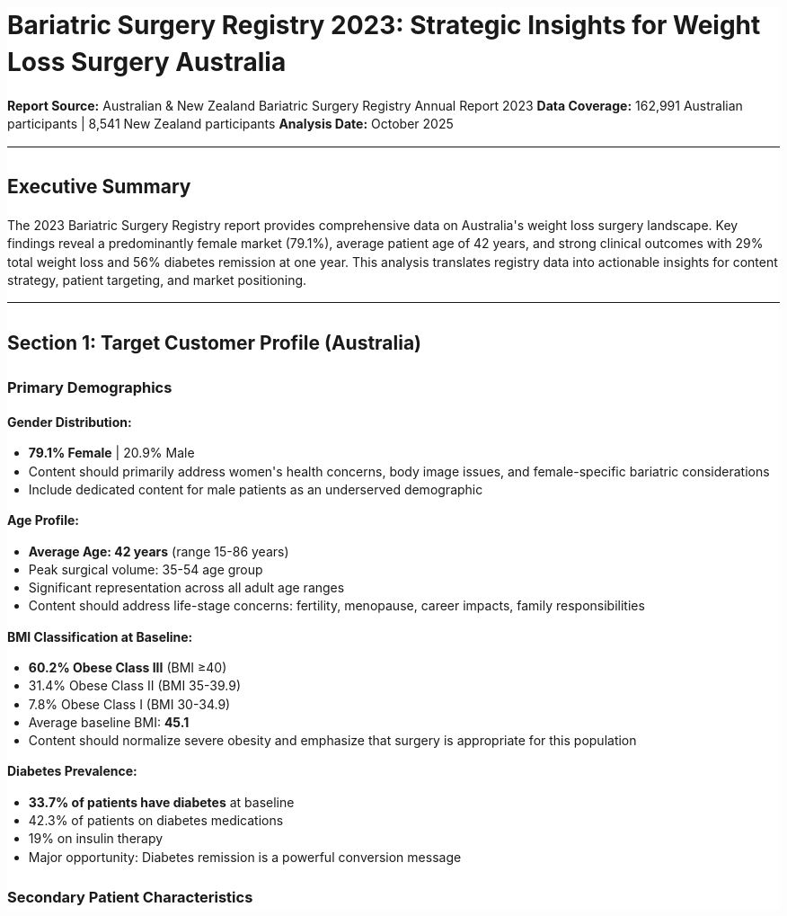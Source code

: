 # Bariatric Surgery Registry 2023: Strategic Insights for Weight Loss Surgery Australia

**Report Source:** Australian & New Zealand Bariatric Surgery Registry Annual Report 2023
**Data Coverage:** 162,991 Australian participants | 8,541 New Zealand participants
**Analysis Date:** October 2025

---

## Executive Summary

The 2023 Bariatric Surgery Registry report provides comprehensive data on Australia's weight loss surgery landscape. Key findings reveal a predominantly female market (79.1%), average patient age of 42 years, and strong clinical outcomes with 29% total weight loss and 56% diabetes remission at one year. This analysis translates registry data into actionable insights for content strategy, patient targeting, and market positioning.

---

## Section 1: Target Customer Profile (Australia)

### Primary Demographics

**Gender Distribution:**
- **79.1% Female** | 20.9% Male
- Content should primarily address women's health concerns, body image issues, and female-specific bariatric considerations
- Include dedicated content for male patients as an underserved demographic

**Age Profile:**
- **Average Age: 42 years** (range 15-86 years)
- Peak surgical volume: 35-54 age group
- Significant representation across all adult age ranges
- Content should address life-stage concerns: fertility, menopause, career impacts, family responsibilities

**BMI Classification at Baseline:**
- **60.2% Obese Class III** (BMI ≥40)
- 31.4% Obese Class II (BMI 35-39.9)
- 7.8% Obese Class I (BMI 30-34.9)
- Average baseline BMI: **45.1**
- Content should normalize severe obesity and emphasize that surgery is appropriate for this population

**Diabetes Prevalence:**
- **33.7% of patients have diabetes** at baseline
- 42.3% of patients on diabetes medications
- 19% on insulin therapy
- Major opportunity: Diabetes remission is a powerful conversion message

### Secondary Patient Characteristics

